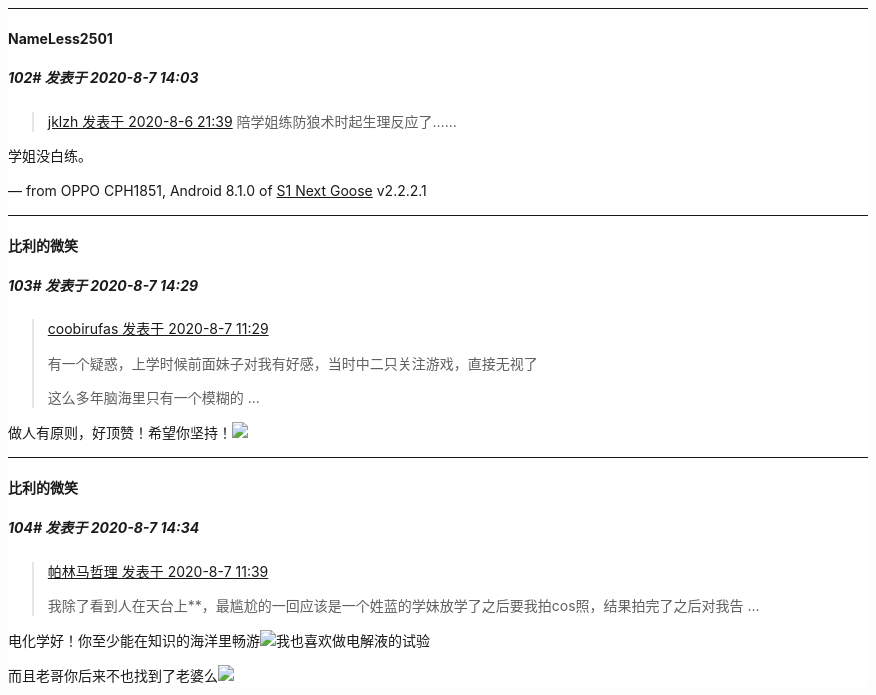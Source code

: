 





*****

####  NameLess2501  
##### 102#       发表于 2020-8-7 14:03



<blockquote><a href="httphttps://bbs.saraba1st.com/2b/forum.php?mod=redirect&amp;goto=findpost&amp;pid=48341429&amp;ptid=1953428" target="_blank">jklzh 发表于 2020-8-6 21:39</a>
陪学姐练防狼术时起生理反应了……</blockquote>
学姐没白练。

— from OPPO CPH1851, Android 8.1.0 of [S1 Next Goose](https://pan.baidu.com/s/1mi43uRm) v2.2.2.1







*****

####  比利的微笑  
##### 103#       发表于 2020-8-7 14:29



<blockquote><a href="httphttps://bbs.saraba1st.com/2b/forum.php?mod=redirect&amp;goto=findpost&amp;pid=48346749&amp;ptid=1953428" target="_blank">coobirufas 发表于 2020-8-7 11:29</a>

有一个疑惑，上学时候前面妹子对我有好感，当时中二只关注游戏，直接无视了

这么多年脑海里只有一个模糊的 ...</blockquote>
做人有原则，好顶赞！希望你坚持！<img src="https://static.saraba1st.com/image/smiley/face2017/065.png" referrerpolicy="no-referrer">







*****

####  比利的微笑  
##### 104#       发表于 2020-8-7 14:34



<blockquote><a href="httphttps://bbs.saraba1st.com/2b/forum.php?mod=redirect&amp;goto=findpost&amp;pid=48346869&amp;ptid=1953428" target="_blank">帕林马哲理 发表于 2020-8-7 11:39</a>

我除了看到人在天台上**，最尴尬的一回应该是一个姓蓝的学妹放学了之后要我拍cos照，结果拍完了之后对我告 ...</blockquote>
电化学好！你至少能在知识的海洋里畅游<img src="https://static.saraba1st.com/image/smiley/face2017/062.gif" referrerpolicy="no-referrer">我也喜欢做电解液的试验

而且老哥你后来不也找到了老婆么<img src="https://static.saraba1st.com/image/smiley/face2017/067.png" referrerpolicy="no-referrer">



